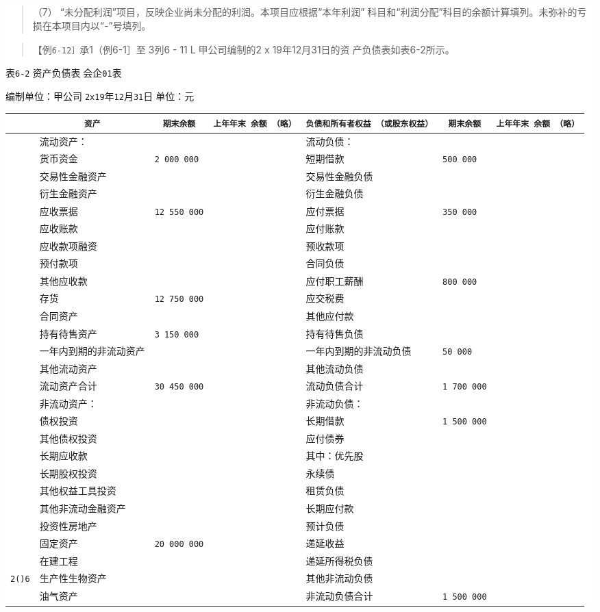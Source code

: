 >   （7） “未分配利润”项目，反映企业尚未分配的利润。本项目应根据“本年利润”
>   科目和“利润分配”科目的余额计算填列。未弥补的亏损在本项目内以“-”号填列。

>   【例`6-12］`承1（例6-1］至 3列6 - 11 L 甲公司编制的2 x 19年12月31日的资
>   产负债表如表6-2所示。

表`6-2` 资产负债表 会企`01`表

编制单位：甲公司 `2x19`年`12`月`31`日 单位：元

|          | `资产`               | `期末余额`   | `上年年末 余额 （略）` | `负债和所有者权益 （或股东权益）` | `期末余额`  | `上年年末 余额 （略）` |
|----------|------------------------|----------------|--------------------------|-------------------------------------|---------------|--------------------------|
|          | 流动资产：             |                |                          | 流动负债：                          |               |                          |
|          | 货币资金               | `2 000 000`  |                          | 短期借款                            | `500 000`   |                          |
|          | 交易性金融资产         |                |                          | 交易性金融负债                      |               |                          |
|          | 衍生金融资产           |                |                          | 衍生金融负债                        |               |                          |
|          | 应收票据               | `12 550 000` |                          | 应付票据                            | `350 000`   |                          |
|          | 应收账款               |                |                          | 应付账款                            |               |                          |
|          | 应收款项融资           |                |                          | 预收款项                            |               |                          |
|          | 预付款项               |                |                          | 合同负债                            |               |                          |
|          | 其他应收款             |                |                          | 应付职工薪酬                        | `800 000`   |                          |
|          | 存货                   | `12 750 000` |                          | 应交税费                            |               |                          |
|          | 合同资产               |                |                          | 其他应付款                          |               |                          |
|          | 持有待售资产           | `3 150 000`  |                          | 持有待售负债                        |               |                          |
|          | 一年内到期的非流动资产 |                |                          | 一年内到期的非流动负债              | `50 000`    |                          |
|          | 其他流动资产           |                |                          | 其他流动负债                        |               |                          |
|          | 流动资产合计           | `30 450 000` |                          | 流动负债合计                        | `1 700 000` |                          |
|          | 非流动资产：           |                |                          | 非流动负债：                        |               |                          |
|          | 债权投资               |                |                          | 长期借款                            | `1 500 000` |                          |
|          | 其他债权投资           |                |                          | 应付债券                            |               |                          |
|          | 长期应收款             |                |                          | 其中：优先股                        |               |                          |
|          | 长期股权投资           |                |                          | 永续债                              |               |                          |
|          | 其他权益工具投资       |                |                          | 租赁负债                            |               |                          |
|          | 其他非流动金融资产     |                |                          | 长期应付款                          |               |                          |
|          | 投资性房地产           |                |                          | 预计负债                            |               |                          |
|          | 固定资产               | `20 000 000` |                          | 递延收益                            |               |                          |
|          | 在建工程               |                |                          | 递延所得税负债                      |               |                          |
| `2()6` | 生产性生物资产         |                |                          | 其他非流动负债                      |               |                          |
|          | 油气资产               |                |                          | 非流动负债合计                      | `1 500 000` |                          |
